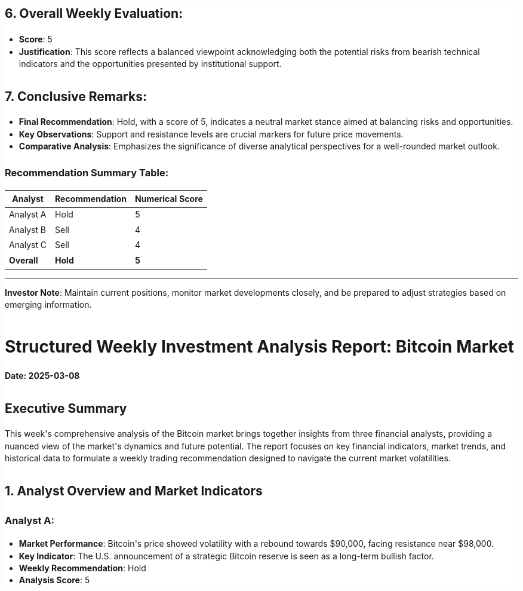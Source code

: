 ## 6. Overall Weekly Evaluation:
- **Score**: 5
- **Justification**: This score reflects a balanced viewpoint acknowledging both the potential risks from bearish technical indicators and the opportunities presented by institutional support.

## 7. Conclusive Remarks:
- **Final Recommendation**: Hold, with a score of 5, indicates a neutral market stance aimed at balancing risks and opportunities.
- **Key Observations**: Support and resistance levels are crucial markers for future price movements.
- **Comparative Analysis**: Emphasizes the significance of diverse analytical perspectives for a well-rounded market outlook.

### Recommendation Summary Table:

| Analyst     | Recommendation | Numerical Score |
|-------------|----------------|-----------------|
| Analyst A   | Hold           | 5               |
| Analyst B   | Sell           | 4               |
| Analyst C   | Sell           | 4               |
| **Overall** | **Hold**       | **5**           |

---

**Investor Note**: Maintain current positions, monitor market developments closely, and be prepared to adjust strategies based on emerging information.

# Structured Weekly Investment Analysis Report: Bitcoin Market
**Date: 2025-03-08**

## Executive Summary
This week's comprehensive analysis of the Bitcoin market brings together insights from three financial analysts, providing a nuanced view of the market's dynamics and future potential. The report focuses on key financial indicators, market trends, and historical data to formulate a weekly trading recommendation designed to navigate the current market volatilities.

## 1. Analyst Overview and Market Indicators

### Analyst A:
- **Market Performance**: Bitcoin's price showed volatility with a rebound towards $90,000, facing resistance near $98,000.
- **Key Indicator**: The U.S. announcement of a strategic Bitcoin reserve is seen as a long-term bullish factor.
- **Weekly Recommendation**: Hold
- **Analysis Score**: 5
